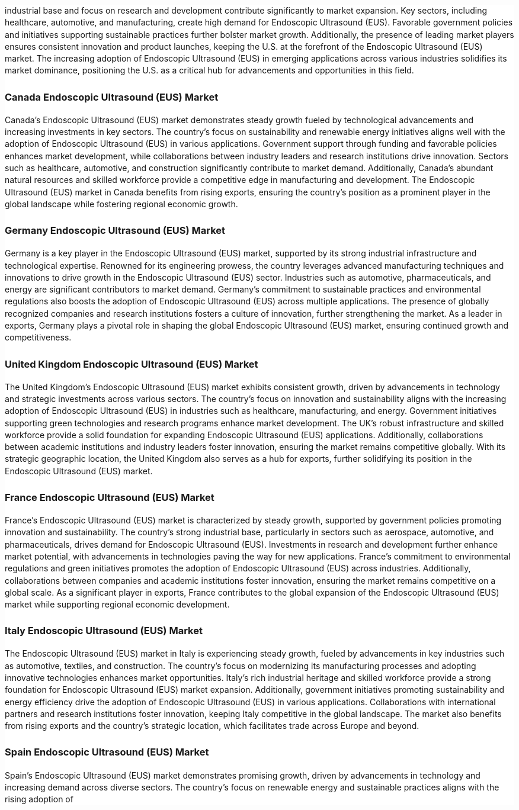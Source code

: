 industrial base and focus on research and development contribute significantly to market expansion. Key sectors, including healthcare, automotive, and manufacturing, create high demand for Endoscopic Ultrasound (EUS). Favorable government policies and initiatives supporting sustainable practices further bolster market growth. Additionally, the presence of leading market players ensures consistent innovation and product launches, keeping the U.S. at the forefront of the Endoscopic Ultrasound (EUS) market. The increasing adoption of Endoscopic Ultrasound (EUS) in emerging applications across various industries solidifies its market dominance, positioning the U.S. as a critical hub for advancements and opportunities in this field.</p><h3>Canada Endoscopic Ultrasound (EUS) Market</h3><p>Canada&rsquo;s Endoscopic Ultrasound (EUS) market demonstrates steady growth fueled by technological advancements and increasing investments in key sectors. The country&rsquo;s focus on sustainability and renewable energy initiatives aligns well with the adoption of Endoscopic Ultrasound (EUS) in various applications. Government support through funding and favorable policies enhances market development, while collaborations between industry leaders and research institutions drive innovation. Sectors such as healthcare, automotive, and construction significantly contribute to market demand. Additionally, Canada&rsquo;s abundant natural resources and skilled workforce provide a competitive edge in manufacturing and development. The Endoscopic Ultrasound (EUS) market in Canada benefits from rising exports, ensuring the country&rsquo;s position as a prominent player in the global landscape while fostering regional economic growth.</p><h3>Germany Endoscopic Ultrasound (EUS) Market</h3><p>Germany is a key player in the Endoscopic Ultrasound (EUS) market, supported by its strong industrial infrastructure and technological expertise. Renowned for its engineering prowess, the country leverages advanced manufacturing techniques and innovations to drive growth in the Endoscopic Ultrasound (EUS) sector. Industries such as automotive, pharmaceuticals, and energy are significant contributors to market demand. Germany&rsquo;s commitment to sustainable practices and environmental regulations also boosts the adoption of Endoscopic Ultrasound (EUS) across multiple applications. The presence of globally recognized companies and research institutions fosters a culture of innovation, further strengthening the market. As a leader in exports, Germany plays a pivotal role in shaping the global Endoscopic Ultrasound (EUS) market, ensuring continued growth and competitiveness.</p><h3>United Kingdom Endoscopic Ultrasound (EUS) Market</h3><p>The United Kingdom&rsquo;s Endoscopic Ultrasound (EUS) market exhibits consistent growth, driven by advancements in technology and strategic investments across various sectors. The country&rsquo;s focus on innovation and sustainability aligns with the increasing adoption of Endoscopic Ultrasound (EUS) in industries such as healthcare, manufacturing, and energy. Government initiatives supporting green technologies and research programs enhance market development. The UK&rsquo;s robust infrastructure and skilled workforce provide a solid foundation for expanding Endoscopic Ultrasound (EUS) applications. Additionally, collaborations between academic institutions and industry leaders foster innovation, ensuring the market remains competitive globally. With its strategic geographic location, the United Kingdom also serves as a hub for exports, further solidifying its position in the Endoscopic Ultrasound (EUS) market.</p><h3>France Endoscopic Ultrasound (EUS) Market</h3><p>France&rsquo;s Endoscopic Ultrasound (EUS) market is characterized by steady growth, supported by government policies promoting innovation and sustainability. The country&rsquo;s strong industrial base, particularly in sectors such as aerospace, automotive, and pharmaceuticals, drives demand for Endoscopic Ultrasound (EUS). Investments in research and development further enhance market potential, with advancements in technologies paving the way for new applications. France&rsquo;s commitment to environmental regulations and green initiatives promotes the adoption of Endoscopic Ultrasound (EUS) across industries. Additionally, collaborations between companies and academic institutions foster innovation, ensuring the market remains competitive on a global scale. As a significant player in exports, France contributes to the global expansion of the Endoscopic Ultrasound (EUS) market while supporting regional economic development.</p><h3>Italy Endoscopic Ultrasound (EUS) Market</h3><p>The Endoscopic Ultrasound (EUS) market in Italy is experiencing steady growth, fueled by advancements in key industries such as automotive, textiles, and construction. The country&rsquo;s focus on modernizing its manufacturing processes and adopting innovative technologies enhances market opportunities. Italy&rsquo;s rich industrial heritage and skilled workforce provide a strong foundation for Endoscopic Ultrasound (EUS) market expansion. Additionally, government initiatives promoting sustainability and energy efficiency drive the adoption of Endoscopic Ultrasound (EUS) in various applications. Collaborations with international partners and research institutions foster innovation, keeping Italy competitive in the global landscape. The market also benefits from rising exports and the country&rsquo;s strategic location, which facilitates trade across Europe and beyond.</p><h3>Spain Endoscopic Ultrasound (EUS) Market</h3><p>Spain&rsquo;s Endoscopic Ultrasound (EUS) market demonstrates promising growth, driven by advancements in technology and increasing demand across diverse sectors. The country&rsquo;s focus on renewable energy and sustainable practices aligns with the rising adoption of